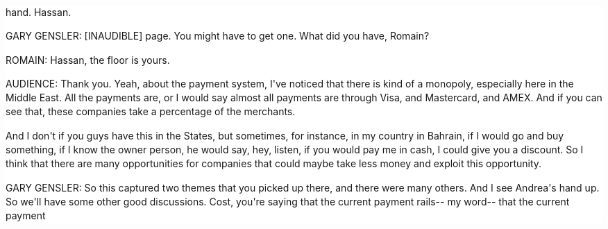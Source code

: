   <span m='232960'>hand.</span> <span m='238729'>Hassan.</span> </p><p><span m='239218'>GARY
  GENSLER:</span> <span m='239710'>[INAUDIBLE]</span> <span m='240190'>page.</span>
  <span m='240290'>You might</span> <span m='240470'>have</span> <span m='240590'>to</span>
  <span m='240680'>get</span> <span m='240890'>one.</span> <span m='241820'>What</span>
  <span m='242030'>did you</span> <span m='242300'>have,</span> <span m='242730'>Romain?</span>
  </p><p><span m='242950'>ROMAIN:</span> <span m='243080'>Hassan,</span> <span m='243470'>the</span>
  <span m='243560'>floor</span> <span m='243830'>is</span> <span m='243950'>yours.</span>
  </p><p><span m='245200'>AUDIENCE:</span> <span m='245660'>Thank</span> <span m='245900'>you.</span>
  <span m='246320'>Yeah,</span> <span m='246740'>about</span> <span m='247040'>the</span>
  <span m='247130'>payment</span> <span m='247460'>system,</span> <span m='248780'>I've</span>
  <span m='248990'>noticed</span> <span m='249860'>that</span> <span m='250730'>there</span>
  <span m='250880'>is</span> <span m='250970'>kind</span> <span m='251790'>of</span>
  <span m='252020'>a</span> <span m='252050'>monopoly,</span> <span m='253370'>especially</span>
  <span m='253880'>here</span> <span m='254030'>in</span> <span m='254090'>the</span>
  <span m='254150'>Middle</span> <span m='254420'>East.</span> <span m='254930'>All</span>
  <span m='255080'>the</span> <span m='255140'>payments</span> <span m='255650'>are,</span>
  <span m='256820'>or</span> <span m='257209'>I</span> <span m='257300'>would</span>
  <span m='257450'>say</span> <span m='257690'>almost</span> <span m='258200'>all</span>
  <span m='258320'>payments</span> <span m='258920'>are</span> <span m='259100'>through</span>
  <span m='259339'>Visa,</span> <span m='259670'>and</span> <span m='259940'>Mastercard,</span>
  <span m='261140'>and</span> <span m='262070'>AMEX.</span> <span m='263450'>And</span>
  <span m='263660'>if</span> <span m='263780'>you</span> <span m='263840'>can</span>
  <span m='263960'>see</span> <span m='264140'>that,</span> <span m='264620'>these</span>
  <span m='264950'>companies</span> <span m='266120'>take</span> <span m='266660'>a</span>
  <span m='266750'>percentage</span> <span m='267740'>of</span> <span m='268040'>the</span>
  <span m='268130'>merchants.</span> </p><p><span m='269765'>And</span> <span m='270080'>I</span>
  <span m='270170'>don't</span> <span m='270320'>if</span> <span m='270400'>you</span>
  <span m='270470'>guys</span> <span m='270710'>have</span> <span m='270920'>this</span>
  <span m='271070'>in</span> <span m='271160'>the</span> <span m='271220'>States,</span>
  <span m='271670'>but</span> <span m='271790'>sometimes,</span> <span m='272870'>for</span>
  <span m='272960'>instance,</span> <span m='273380'>in</span> <span m='273470'>my</span>
  <span m='273650'>country</span> <span m='273950'>in</span> <span m='274070'>Bahrain,</span>
  <span m='276500'>if</span> <span m='276950'>I</span> <span m='277160'>would</span>
  <span m='277460'>go</span> <span m='277700'>and</span> <span m='277790'>buy</span>
  <span m='277970'>something,</span> <span m='279260'>if</span> <span m='279440'>I</span>
  <span m='279590'>know</span> <span m='279740'>the</span> <span m='279950'>owner</span>
  <span m='280290'>person,</span> <span m='280730'>he</span> <span m='280820'>would</span>
  <span m='280940'>say,</span> <span m='281250'>hey,</span> <span m='281300'>listen,</span>
  <span m='281620'>if</span> <span m='282350'>you</span> <span m='282420'>would</span>
  <span m='282560'>pay</span> <span m='282740'>me in</span> <span m='282980'>cash,</span>
  <span m='284270'>I</span> <span m='284390'>could</span> <span m='284540'>give</span>
  <span m='284690'>you</span> <span m='285020'>a</span> <span m='285080'>discount.</span>
  <span m='286560'>So</span> <span m='287810'>I</span> <span m='287960'>think</span>
  <span m='288200'>that</span> <span m='288410'>there</span> <span m='288530'>are</span>
  <span m='288590'>many</span> <span m='288770'>opportunities</span> <span m='289610'>for</span>
  <span m='290150'>companies</span> <span m='290840'>that</span> <span m='291200'>could</span>
  <span m='291440'>maybe</span> <span m='292880'>take</span> <span m='293180'>less</span>
  <span m='293480'>money</span> <span m='294680'>and</span> <span m='298350'>exploit</span>
  <span m='298800'>this</span> <span m='300140'>opportunity.</span> </p><p><span m='300570'>GARY
  GENSLER:</span> <span m='300940'>So</span> <span m='301390'>this</span> <span m='301920'>captured</span>
  <span m='302340'>two</span> <span m='302610'>themes</span> <span m='303090'>that</span>
  <span m='303210'>you</span> <span m='303300'>picked</span> <span m='303600'>up</span>
  <span m='303780'>there,</span> <span m='304260'>and</span> <span m='304680'>there</span>
  <span m='304890'>were</span> <span m='305010'>many</span> <span m='305310'>others.</span>
  <span m='305890'>And</span> <span m='306210'>I</span> <span m='306360'>see</span>
  <span m='306540'>Andrea's</span> <span m='307050'>hand</span> <span m='307290'>up.</span>
  <span m='307540'>So</span> <span m='307590'>we'll</span> <span m='307710'>have</span>
  <span m='307830'>some</span> <span m='308040'>other</span> <span m='308310'>good</span>
  <span m='308880'>discussions.</span> <span m='309630'>Cost,</span> <span m='310560'>you're</span>
  <span m='310680'>saying</span> <span m='311070'>that</span> <span m='311190'>the</span>
  <span m='311280'>current</span> <span m='311790'>payment</span> <span m='312300'>rails--</span>
  <span m='313530'>my</span> <span m='313770'>word--</span> <span m='314510'>that</span>
  <span m='314640'>the</span> <span m='314730'>current</span> <span m='315150'>payment</span>